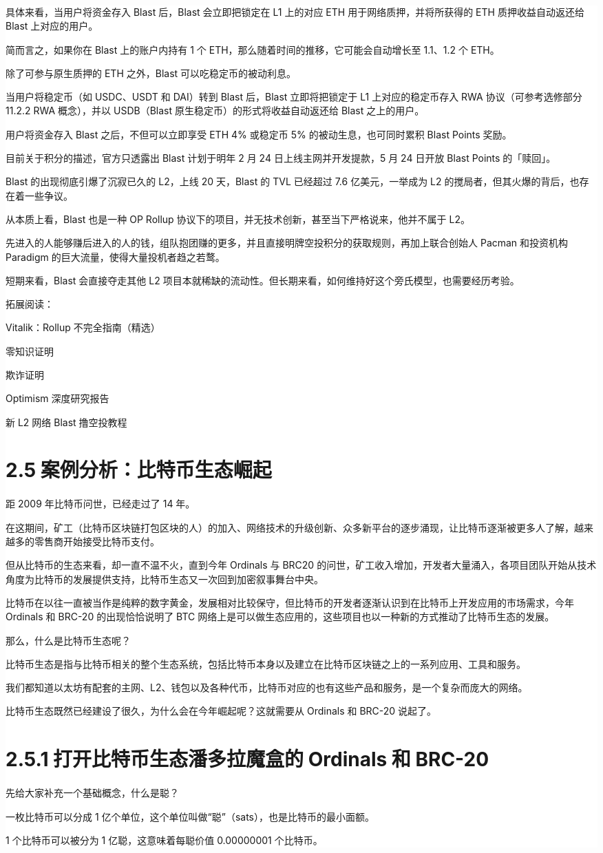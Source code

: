 具体来看，当用户将资金存入 Blast 后，Blast 会立即把锁定在 L1 上的对应 ETH 用于网络质押，并将所获得的 ETH 质押收益自动返还给 Blast 上对应的用户。

简而言之，如果你在 Blast 上的账户内持有 1 个 ETH，那么随着时间的推移，它可能会自动增长至 1.1、1.2 个 ETH。

除了可参与原生质押的 ETH 之外，Blast 可以吃稳定币的被动利息。

当用户将稳定币（如 USDC、USDT 和 DAI）转到 Blast 后，Blast 立即将把锁定于 L1 上对应的稳定币存入 RWA 协议（可参考选修部分 11.2.2 RWA 概念），并以 USDB（Blast 原生稳定币）的形式将收益自动返还给 Blast 之上的用户。

用户将资金存入 Blast 之后，不但可以立即享受 ETH 4% 或稳定币 5% 的被动生息，也可同时累积 Blast Points 奖励。

目前关于积分的描述，官方只透露出 Blast 计划于明年 2 月 24 日上线主网并开发提款，5 月 24 日开放 Blast Points 的「赎回」。

Blast 的出现彻底引爆了沉寂已久的 L2，上线 20 天，Blast 的 TVL 已经超过 7.6 亿美元，一举成为 L2 的搅局者，但其火爆的背后，也存在着一些争议。

从本质上看，Blast 也是一种 OP Rollup 协议下的项目，并无技术创新，甚至当下严格说来，他并不属于 L2。

先进入的人能够赚后进入的人的钱，组队抱团赚的更多，并且直接明牌空投积分的获取规则，再加上联合创始人 Pacman 和投资机构 Paradigm 的巨大流量，使得大量投机者趋之若鹜。

短期来看，Blast 会直接夺走其他 L2 项目本就稀缺的流动性。但长期来看，如何维持好这个旁氏模型，也需要经历考验。

拓展阅读：

Vitalik：Rollup 不完全指南（精选）

零知识证明

欺诈证明

Optimism 深度研究报告

新 L2 网络 Blast 撸空投教程

# 2.5 案例分析：比特币生态崛起

距 2009 年比特币问世，已经走过了 14 年。

在这期间，矿工（比特币区块链打包区块的人）的加入、网络技术的升级创新、众多新平台的逐步涌现，让比特币逐渐被更多人了解，越来越多的零售商开始接受比特币支付。

但从比特币的生态来看，却一直不温不火，直到今年 Ordinals 与 BRC20 的问世，矿工收入增加，开发者大量涌入，各项目团队开始从技术角度为比特币的发展提供支持，比特币生态又一次回到加密叙事舞台中央。

比特币在以往一直被当作是纯粹的数字黄金，发展相对比较保守，但比特币的开发者逐渐认识到在比特币上开发应用的市场需求，今年 Ordinals 和 BRC-20 的出现恰恰说明了 BTC 网络上是可以做生态应用的，这些项目也以一种新的方式推动了比特币生态的发展。

那么，什么是比特币生态呢？

比特币生态是指与比特币相关的整个生态系统，包括比特币本身以及建立在比特币区块链之上的一系列应用、工具和服务。

我们都知道以太坊有配套的主网、L2、钱包以及各种代币，比特币对应的也有这些产品和服务，是一个复杂而庞大的网络。

比特币生态既然已经建设了很久，为什么会在今年崛起呢？这就需要从 Ordinals 和 BRC-20 说起了。

# 2.5.1 打开比特币生态潘多拉魔盒的 Ordinals 和 BRC-20

先给大家补充一个基础概念，什么是聪？

一枚比特币可以分成 1 亿个单位，这个单位叫做“聪”（sats），也是比特币的最小面额。

1 个比特币可以被分为 1 亿聪，这意味着每聪价值 0.00000001 个比特币。
